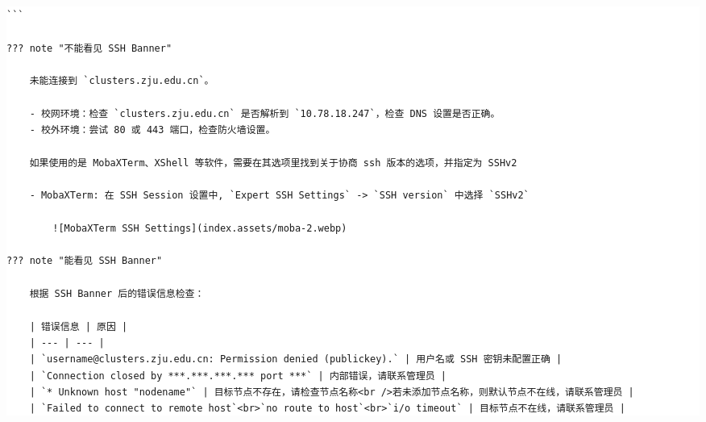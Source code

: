     ```

    ??? note "不能看见 SSH Banner"

        未能连接到 `clusters.zju.edu.cn`。

        - 校网环境：检查 `clusters.zju.edu.cn` 是否解析到 `10.78.18.247`，检查 DNS 设置是否正确。
        - 校外环境：尝试 80 或 443 端口，检查防火墙设置。

        如果使用的是 MobaXTerm、XShell 等软件，需要在其选项里找到关于协商 ssh 版本的选项，并指定为 SSHv2
        
        - MobaXTerm: 在 SSH Session 设置中, `Expert SSH Settings` -> `SSH version` 中选择 `SSHv2`

            ![MobaXTerm SSH Settings](index.assets/moba-2.webp)

    ??? note "能看见 SSH Banner"

        根据 SSH Banner 后的错误信息检查：

        | 错误信息 | 原因 |
        | --- | --- |
        | `username@clusters.zju.edu.cn: Permission denied (publickey).` | 用户名或 SSH 密钥未配置正确 |
        | `Connection closed by ***.***.***.*** port ***` | 内部错误，请联系管理员 |
        | `* Unknown host "nodename"` | 目标节点不存在，请检查节点名称<br />若未添加节点名称，则默认节点不在线，请联系管理员 |
        | `Failed to connect to remote host`<br>`no route to host`<br>`i/o timeout` | 目标节点不在线，请联系管理员 |
